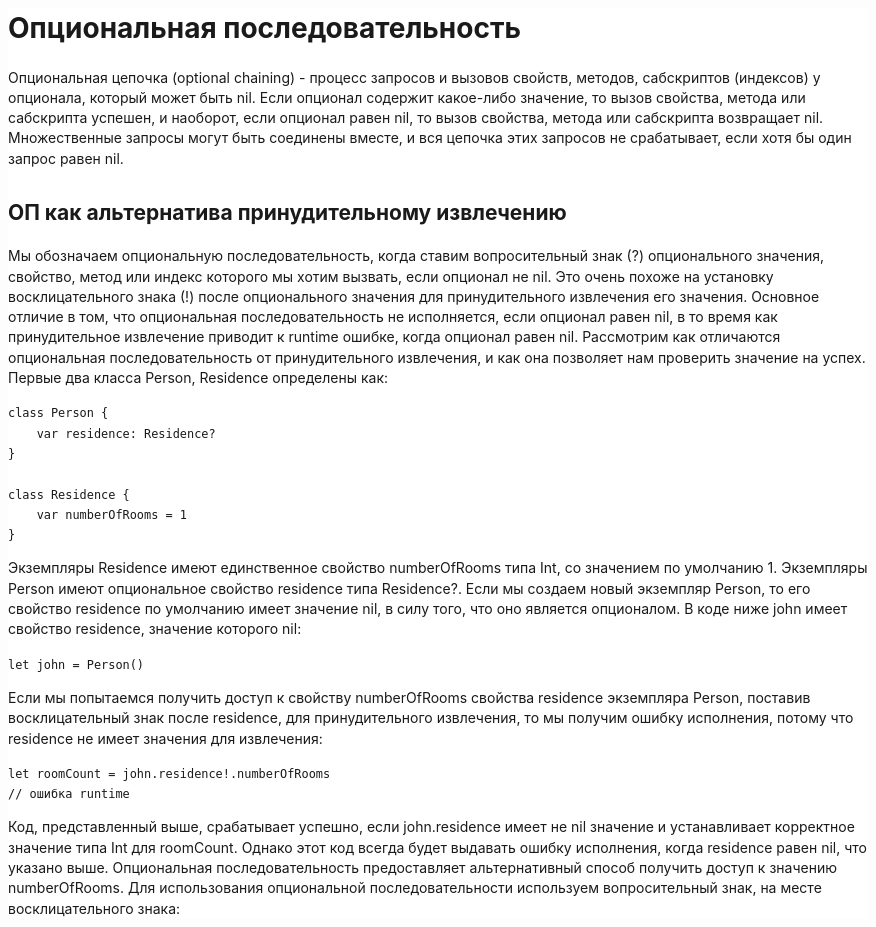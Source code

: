 # Опциональная последовательность

Опциональная цепочка (optional chaining) - процесс запросов и вызовов свойств, методов, сабскриптов (индексов) у опционала, который может быть nil. Если опционал содержит какое-либо значение, то вызов свойства, метода или сабскрипта успешен, и наоборот, если опционал равен nil, то вызов свойства, метода или сабскрипта возвращает nil. Множественные запросы могут быть соединены вместе, и вся цепочка этих запросов не срабатывает, если хотя бы один запрос равен nil.

## ОП как альтернатива принудительному извлечению

Мы обозначаем опциональную последовательность, когда ставим вопросительный знак (?) опционального значения, свойство, метод или индекс которого мы хотим вызвать, если опционал не nil. Это очень похоже на установку восклицательного знака (!) после опционального значения для принудительного извлечения его значения. Основное отличие в том, что опциональная последовательность не исполняется, если опционал равен nil, в то время как принудительное извлечение приводит к runtime ошибке, когда опционал равен nil.
Рассмотрим как отличаются опциональная последовательность от принудительного извлечения, и как она позволяет нам проверить значение на успех.
Первые два класса Person, Residence определены как:

```
class Person {
    var residence: Residence?
}
 
class Residence {
    var numberOfRooms = 1
}
```

Экземпляры Residence имеют единственное свойство numberOfRooms типа Int, со значением по умолчанию 1. Экземпляры Person имеют опциональное свойство residence типа Residence?.
Если мы создаем новый экземпляр Person, то его свойство residence по умолчанию имеет значение nil, в силу того, что оно является опционалом. В коде ниже john имеет свойство residence, значение которого nil:

```
let john = Person()
```

Если мы попытаемся получить доступ к свойству numberOfRooms свойства residence экземпляра Person, поставив восклицательный знак после residence, для принудительного извлечения, то мы получим ошибку исполнения, потому что residence не имеет значения для извлечения:

```
let roomCount = john.residence!.numberOfRooms
// ошибка runtime
```

Код, представленный выше, срабатывает успешно, если john.residence имеет не nil значение и устанавливает корректное значение типа Int для roomCount. Однако этот код всегда будет выдавать ошибку исполнения, когда residence равен nil, что указано выше.
Опциональная последовательность предоставляет альтернативный способ получить доступ к значению numberOfRooms. Для использования опциональной последовательности используем вопросительный знак, на месте восклицательного знака:
